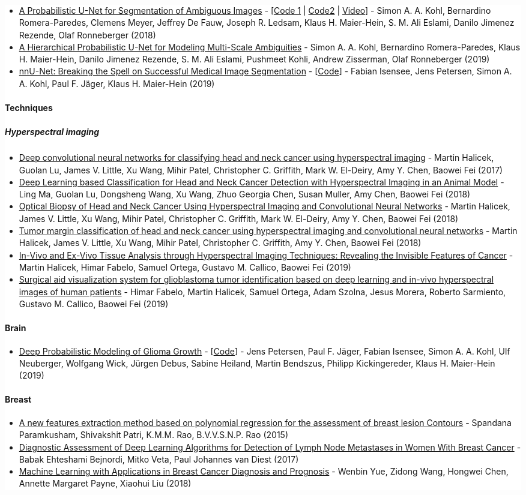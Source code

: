* [A Probabilistic U-Net for Segmentation of Ambiguous Images](http://papers.nips.cc/paper/7928-a-probabilistic-u-net-for-segmentation-of-ambiguous-images) - [[Code 1](https://github.com/SimonKohl/probabilistic_unet) | [Code2](https://github.com/stefanknegt/Probabilistic-Unet-Pytorch) | [Video](https://youtu.be/-cfFxQWfFrA)] - Simon A. A. Kohl, Bernardino Romera-Paredes, Clemens Meyer, Jeffrey De Fauw, Joseph R. Ledsam, Klaus H. Maier-Hein, S. M. Ali Eslami, Danilo Jimenez Rezende, Olaf Ronneberger (2018)
* [A Hierarchical Probabilistic U-Net for Modeling Multi-Scale Ambiguities](https://arxiv.org/pdf/1905.13077.pdf) - Simon A. A. Kohl, Bernardino Romera-Paredes, Klaus H. Maier-Hein, Danilo Jimenez Rezende, S. M. Ali Eslami, Pushmeet Kohli, Andrew Zisserman, Olaf Ronneberger (2019)
* [nnU-Net: Breaking the Spell on Successful Medical Image Segmentation](https://arxiv.org/abs/1904.08128) - [[Code](https://github.com/MIC-DKFZ/nnunet)] - Fabian Isensee, Jens Petersen, Simon A. A. Kohl, Paul F. Jäger, Klaus H. Maier-Hein (2019)

#### Techniques
##### Hyperspectral imaging
* [Deep convolutional neural networks for classifying head and neck cancer using hyperspectral imaging](https://doi.org/10.1117/1.JBO.22.6.060503) - Martin Halicek, Guolan Lu, James V. Little, Xu Wang, Mihir Patel, Christopher C. Griffith, Mark W. El-Deiry, Amy Y. Chen, Baowei Fei (2017)
* [Deep Learning based Classification for Head and Neck Cancer Detection with Hyperspectral Imaging in an Animal Model](https://www.ncbi.nlm.nih.gov/pmc/articles/PMC6138463/) - Ling Ma, Guolan Lu, Dongsheng Wang, Xu Wang, Zhuo Georgia Chen, Susan Muller, Amy Chen, Baowei Fei (2018)
* [Optical Biopsy of Head and Neck Cancer Using Hyperspectral Imaging and Convolutional Neural Networks](https://www.ncbi.nlm.nih.gov/pmc/articles/PMC6123819/) - Martin Halicek, James V. Little, Xu Wang, Mihir Patel, Christopher C. Griffith, Mark W. El-Deiry, Amy Y. Chen, Baowei Fei (2018)
* [Tumor margin classification of head and neck cancer using hyperspectral imaging and convolutional neural networks](https://www.ncbi.nlm.nih.gov/pmc/articles/PMC6149520/) - Martin Halicek, James V. Little, Xu Wang, Mihir Patel, Christopher C. Griffith, Amy Y. Chen, Baowei Fei (2018)
* [In-Vivo and Ex-Vivo Tissue Analysis through Hyperspectral Imaging Techniques: Revealing the Invisible Features of Cancer](https://doi.org/10.3390/cancers11060756) - Martin Halicek, Himar Fabelo, Samuel Ortega, Gustavo M. Callico, Baowei Fei (2019)
* [Surgical aid visualization system for glioblastoma tumor identification based on deep learning and in-vivo hyperspectral images of human patients](https://doi.org/10.1117/12.2512569) - Himar Fabelo, Martin Halicek, Samuel Ortega, Adam Szolna, Jesus Morera, Roberto Sarmiento, Gustavo M. Callico, Baowei Fei (2019)

#### Brain
* [Deep Probabilistic Modeling of Glioma Growth](https://arxiv.org/abs/1907.04064v1) - [[Code](https://github.com/jenspetersen/probabilistic-unet)] - Jens Petersen, Paul F. Jäger, Fabian Isensee, Simon A. A. Kohl, Ulf Neuberger, Wolfgang Wick, Jürgen Debus, Sabine Heiland, Martin Bendszus, Philipp Kickingereder, Klaus H. Maier-Hein (2019)

#### Breast
* [A new features extraction method based on polynomial regression for the assessment of breast lesion Contours](https://www.researchgate.net/publication/282954526_A_new_features_extraction_method_based_on_polynomial_regression_for_the_assessment_of_breast_lesion_Contours) - Spandana Paramkusham, Shivakshit Patri, K.M.M. Rao, B.V.V.S.N.P. Rao (2015)
* [Diagnostic Assessment of Deep Learning Algorithms for Detection of Lymph Node Metastases in Women With Breast Cancer](https://jamanetwork.com/journals/jama/article-abstract/2665774) - Babak Ehteshami Bejnordi, Mitko Veta, Paul Johannes van Diest (2017)
* [Machine Learning with Applications in Breast Cancer Diagnosis and Prognosis](https://www.researchgate.net/publication/325064884_Machine_Learning_with_Applications_in_Breast_Cancer_Diagnosis_and_Prognosis) - Wenbin Yue, Zidong Wang, Hongwei Chen, Annette Margaret Payne, Xiaohui Liu (2018)
